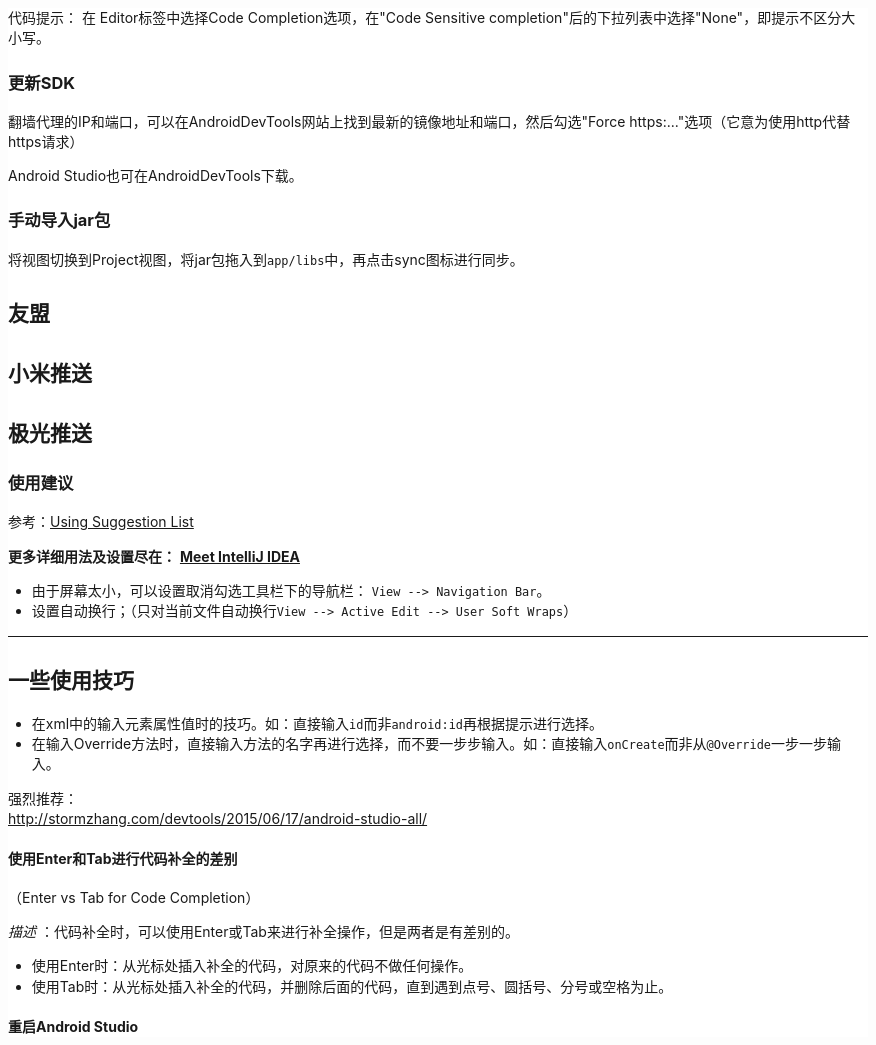
代码提示：  在 Editor标签中选择Code Completion选项，在"Code Sensitive completion"后的下拉列表中选择"None"，即提示不区分大小写。


### 更新SDK
翻墙代理的IP和端口，可以在AndroidDevTools网站上找到最新的镜像地址和端口，然后勾选"Force https:..."选项（它意为使用http代替https请求）

Android Studio也可在AndroidDevTools下载。


### 手动导入jar包
将视图切换到Project视图，将jar包拖入到`app/libs`中，再点击sync图标进行同步。



## 友盟

## 小米推送

## 极光推送

### 使用建议
参考：[Using Suggestion List](https://www.jetbrains.com/help/idea/2016.1/using-suggestion-list.html#sort_order)


**更多详细用法及设置尽在：** [**Meet IntelliJ IDEA**](https://www.jetbrains.com/help/idea/2016.1/meet-intellij-idea.html)


- 由于屏幕太小，可以设置取消勾选工具栏下的导航栏： `View --> Navigation Bar`。
- 设置自动换行；（只对当前文件自动换行`View --> Active Edit --> User Soft Wraps`）

-----------------------------------

## 一些使用技巧

- 在xml中的输入元素属性值时的技巧。如：直接输入`id`而非`android:id`再根据提示进行选择。
- 在输入Override方法时，直接输入方法的名字再进行选择，而不要一步步输入。如：直接输入`onCreate`而非从`@Override`一步一步输入。



强烈推荐：  
<http://stormzhang.com/devtools/2015/06/17/android-studio-all/>



#### 使用Enter和Tab进行代码补全的差别
（Enter vs Tab for Code Completion）

*描述* ：代码补全时，可以使用Enter或Tab来进行补全操作，但是两者是有差别的。

- 使用Enter时：从光标处插入补全的代码，对原来的代码不做任何操作。
- 使用Tab时：从光标处插入补全的代码，并删除后面的代码，直到遇到点号、圆括号、分号或空格为止。


#### 重启Android Studio
